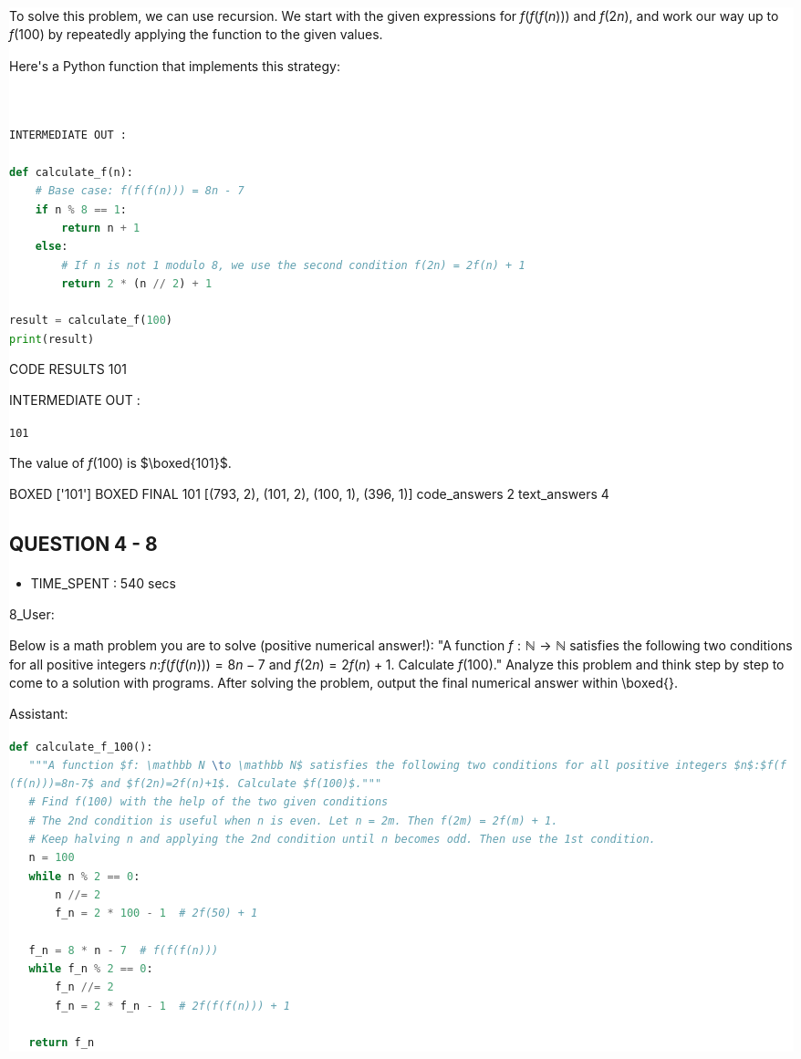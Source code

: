  To solve this problem, we can use recursion. We start with the given expressions for $f(f(f(n)))$ and $f(2n)$, and work our way up to $f(100)$ by repeatedly applying the function to the given values.

Here's a Python function that implements this strategy:

```python


INTERMEDIATE OUT :

def calculate_f(n):
    # Base case: f(f(f(n))) = 8n - 7
    if n % 8 == 1:
        return n + 1
    else:
        # If n is not 1 modulo 8, we use the second condition f(2n) = 2f(n) + 1
        return 2 * (n // 2) + 1

result = calculate_f(100)
print(result)
```

CODE RESULTS 101

INTERMEDIATE OUT :
```output
101
```
The value of $f(100)$ is $\boxed{101}$.

BOXED ['101']
BOXED FINAL 101
[(793, 2), (101, 2), (100, 1), (396, 1)]
code_answers 2 text_answers 4



## QUESTION 4 - 8 
- TIME_SPENT : 540 secs

8_User:

Below is a math problem you are to solve (positive numerical answer!):
"A function $f: \mathbb N \to \mathbb N$ satisfies the following two conditions for all positive integers $n$:$f(f(f(n)))=8n-7$ and $f(2n)=2f(n)+1$. Calculate $f(100)$."
Analyze this problem and think step by step to come to a solution with programs. After solving the problem, output the final numerical answer within \boxed{}.

Assistant:

 ```python
def calculate_f_100():
    """A function $f: \mathbb N \to \mathbb N$ satisfies the following two conditions for all positive integers $n$:$f(f(f(n)))=8n-7$ and $f(2n)=2f(n)+1$. Calculate $f(100)$."""
    # Find f(100) with the help of the two given conditions
    # The 2nd condition is useful when n is even. Let n = 2m. Then f(2m) = 2f(m) + 1.
    # Keep halving n and applying the 2nd condition until n becomes odd. Then use the 1st condition.
    n = 100
    while n % 2 == 0:
        n //= 2
        f_n = 2 * 100 - 1  # 2f(50) + 1

    f_n = 8 * n - 7  # f(f(f(n)))
    while f_n % 2 == 0:
        f_n //= 2
        f_n = 2 * f_n - 1  # 2f(f(f(n))) + 1

    return f_n
 ```
